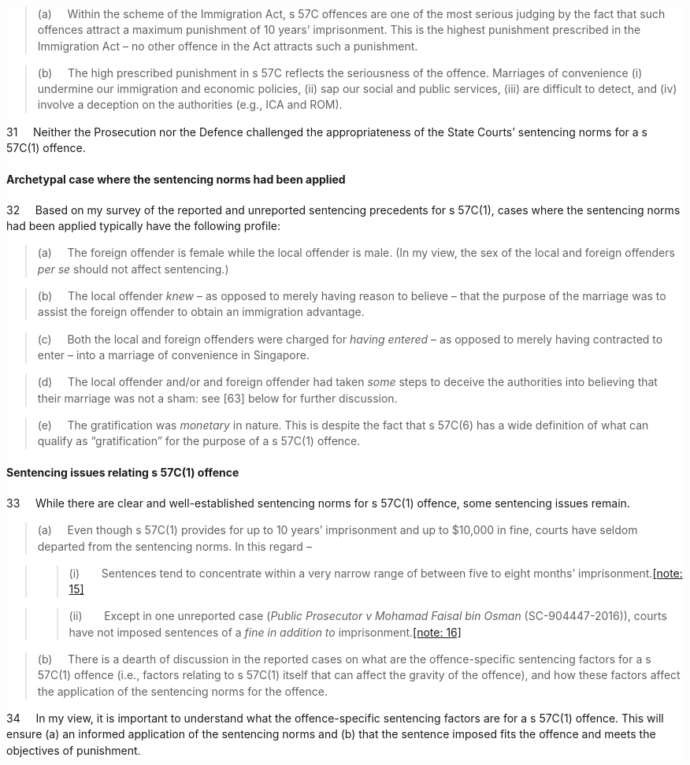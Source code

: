> (a)     Within the scheme of the Immigration Act, s 57C offences are one of the most serious judging by the fact that such offences attract a maximum punishment of 10 years’ imprisonment. This is the highest punishment prescribed in the Immigration Act – no other offence in the Act attracts such a punishment.

> (b)     The high prescribed punishment in s 57C reflects the seriousness of the offence. Marriages of convenience (i) undermine our immigration and economic policies, (ii) sap our social and public services, (iii) are difficult to detect, and (iv) involve a deception on the authorities (e.g., ICA and ROM).

31     Neither the Prosecution nor the Defence challenged the appropriateness of the State Courts’ sentencing norms for a s 57C(1) offence.

#### Archetypal case where the sentencing norms had been applied

32     Based on my survey of the reported and unreported sentencing precedents for s 57C(1), cases where the sentencing norms had been applied typically have the following profile:

> (a)     The foreign offender is female while the local offender is male. (In my view, the sex of the local and foreign offenders _per se_ should not affect sentencing.)

> (b)     The local offender _knew_ – as opposed to merely having reason to believe – that the purpose of the marriage was to assist the foreign offender to obtain an immigration advantage.

> (c)     Both the local and foreign offenders were charged for _having entered_ – as opposed to merely having contracted to enter – into a marriage of convenience in Singapore.

> (d)     The local offender and/or and foreign offender had taken _some_ steps to deceive the authorities into believing that their marriage was not a sham: see \[63\] below for further discussion.

> (e)     The gratification was _monetary_ in nature. This is despite the fact that s 57C(6) has a wide definition of what can qualify as “gratification” for the purpose of a s 57C(1) offence.

#### Sentencing issues relating s 57C(1) offence

33     While there are clear and well-established sentencing norms for s 57C(1) offence, some sentencing issues remain.

> (a)     Even though s 57C(1) provides for up to 10 years’ imprisonment and up to $10,000 in fine, courts have seldom departed from the sentencing norms. In this regard –

>> (i)       Sentences tend to concentrate within a very narrow range of between five to eight months’ imprisonment.[\[note: 15\]](#Ftn_15)

>> (ii)       Except in one unreported case (_Public Prosecutor v Mohamad Faisal bin Osman_ (SC-904447-2016)), courts have not imposed sentences of a _fine in addition to_ imprisonment.[\[note: 16\]](#Ftn_16)

> (b)     There is a dearth of discussion in the reported cases on what are the offence-specific sentencing factors for a s 57C(1) offence (i.e., factors relating to s 57C(1) itself that can affect the gravity of the offence), and how these factors affect the application of the sentencing norms for the offence.

34     In my view, it is important to understand what the offence-specific sentencing factors are for a s 57C(1) offence. This will ensure (a) an informed application of the sentencing norms and (b) that the sentence imposed fits the offence and meets the objectives of punishment.


[^2]: Prosecution’s Further Submissions on Sentence dated 15 August 2022 (“**Prosecution’s Further Submissions**”) at \[3(a)\], \[32\] – \[36\], \[52\].
[^3]: Prosecution’s Further Submissions \[47\] – \[51\] and \[52(b)\].
[^4]: Further Submissions Pursuant to Court’s Directions on 20 May 2022 dated 15 August 2022 (“**Defence’s Further Submissions**”) at pages 2 and 4.
[^5]: Prosecution’s Further Submissions at \[3(b)\], \[53\] – \[62\].
[^6]: Prosecution’s Further Submissions at \[27\] – \[29(a)\].
[^7]: Prosecution’s Further Submissions at \[29(b)\].
[^8]: Defence’s Further Submissions at pages 9 – 11.
[^9]: Prosecution’s Further Submissions at \[3(a)\], \[8\], \[11\], \[13\], \[18(a)\] and \[44\].
[^10]: Prosecution’s Further Submissions at \[14\], \[17\], \[18(b)\].
[^11]: Prosecution’s Further Submissions at \[25(b)\] and \[26\].
[^12]: Defence’s Further Submissions at page 3.
[^13]: Defence’s Further Submissions at page 4.
[^14]: Defence’s Further Submissions at pages 6 and 7.
[^15]: Prosecution’s Further Submissions at \[8\].
[^16]: Prosecution’s Further Submissions at \[12\].
[^17]: Defence’s Further Submissions at page 6.
[^18]: Defence’s Further Submissions at page 7.
[^19]: Prosecution’s Further Submissions at \[61\].
[^20]: Prosecution’s Further Submissions at \[64\] – \[66\]; Mitigation Plea dated 17 August 2022 at page 4.